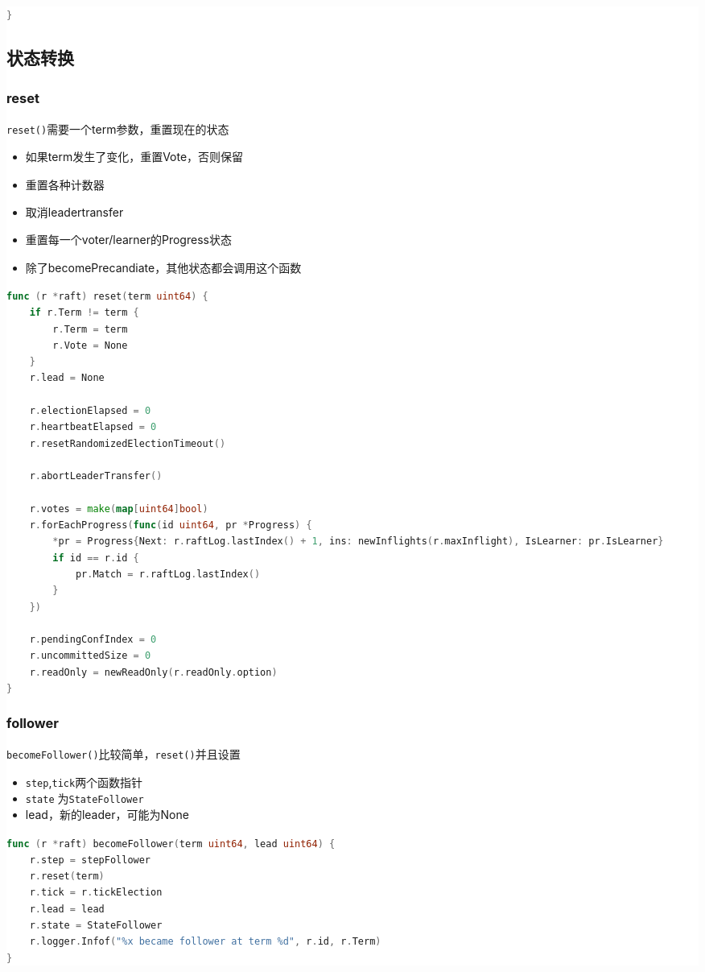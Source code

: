 ```go
}
```

## 状态转换

### reset

`reset()`需要一个term参数，重置现在的状态
- 如果term发生了变化，重置Vote，否则保留
- 重置各种计数器
- 取消leadertransfer
- 重置每一个voter/learner的Progress状态

- 除了becomePrecandiate，其他状态都会调用这个函数

```go
func (r *raft) reset(term uint64) {
	if r.Term != term {
		r.Term = term
		r.Vote = None
	}
	r.lead = None

	r.electionElapsed = 0
	r.heartbeatElapsed = 0
	r.resetRandomizedElectionTimeout()

	r.abortLeaderTransfer()

	r.votes = make(map[uint64]bool)
	r.forEachProgress(func(id uint64, pr *Progress) {
		*pr = Progress{Next: r.raftLog.lastIndex() + 1, ins: newInflights(r.maxInflight), IsLearner: pr.IsLearner}
		if id == r.id {
			pr.Match = r.raftLog.lastIndex()
		}
	})

	r.pendingConfIndex = 0
	r.uncommittedSize = 0
	r.readOnly = newReadOnly(r.readOnly.option)
}
```

### follower

`becomeFollower()`比较简单，`reset()`并且设置
- `step`,`tick`两个函数指针
- `state` 为`StateFollower`
- lead，新的leader，可能为None

```go
func (r *raft) becomeFollower(term uint64, lead uint64) {
	r.step = stepFollower
	r.reset(term)
	r.tick = r.tickElection
	r.lead = lead
	r.state = StateFollower
	r.logger.Infof("%x became follower at term %d", r.id, r.Term)
}
```
